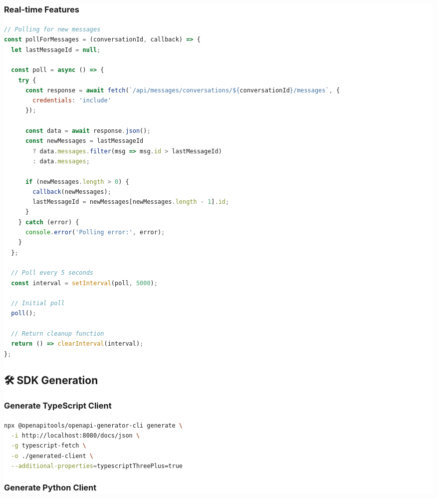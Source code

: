 ### Real-time Features

```javascript
// Polling for new messages
const pollForMessages = (conversationId, callback) => {
  let lastMessageId = null;
  
  const poll = async () => {
    try {
      const response = await fetch(`/api/messages/conversations/${conversationId}/messages`, {
        credentials: 'include'
      });
      
      const data = await response.json();
      const newMessages = lastMessageId 
        ? data.messages.filter(msg => msg.id > lastMessageId)
        : data.messages;
      
      if (newMessages.length > 0) {
        callback(newMessages);
        lastMessageId = newMessages[newMessages.length - 1].id;
      }
    } catch (error) {
      console.error('Polling error:', error);
    }
  };
  
  // Poll every 5 seconds
  const interval = setInterval(poll, 5000);
  
  // Initial poll
  poll();
  
  // Return cleanup function
  return () => clearInterval(interval);
};
```

## 🛠️ SDK Generation

### Generate TypeScript Client

```bash
npx @openapitools/openapi-generator-cli generate \
  -i http://localhost:8080/docs/json \
  -g typescript-fetch \
  -o ./generated-client \
  --additional-properties=typescriptThreePlus=true
```

### Generate Python Client
